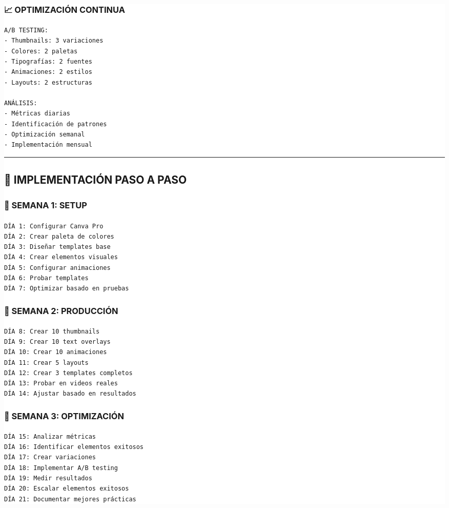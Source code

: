 ### 📈 OPTIMIZACIÓN CONTINUA
```
A/B TESTING:
- Thumbnails: 3 variaciones
- Colores: 2 paletas
- Tipografías: 2 fuentes
- Animaciones: 2 estilos
- Layouts: 2 estructuras

ANÁLISIS:
- Métricas diarias
- Identificación de patrones
- Optimización semanal
- Implementación mensual
```

---

## 🚀 IMPLEMENTACIÓN PASO A PASO

### 📅 SEMANA 1: SETUP
```
DÍA 1: Configurar Canva Pro
DÍA 2: Crear paleta de colores
DÍA 3: Diseñar templates base
DÍA 4: Crear elementos visuales
DÍA 5: Configurar animaciones
DÍA 6: Probar templates
DÍA 7: Optimizar basado en pruebas
```

### 📅 SEMANA 2: PRODUCCIÓN
```
DÍA 8: Crear 10 thumbnails
DÍA 9: Crear 10 text overlays
DÍA 10: Crear 10 animaciones
DÍA 11: Crear 5 layouts
DÍA 12: Crear 3 templates completos
DÍA 13: Probar en videos reales
DÍA 14: Ajustar basado en resultados
```

### 📅 SEMANA 3: OPTIMIZACIÓN
```
DÍA 15: Analizar métricas
DÍA 16: Identificar elementos exitosos
DÍA 17: Crear variaciones
DÍA 18: Implementar A/B testing
DÍA 19: Medir resultados
DÍA 20: Escalar elementos exitosos
DÍA 21: Documentar mejores prácticas
```
